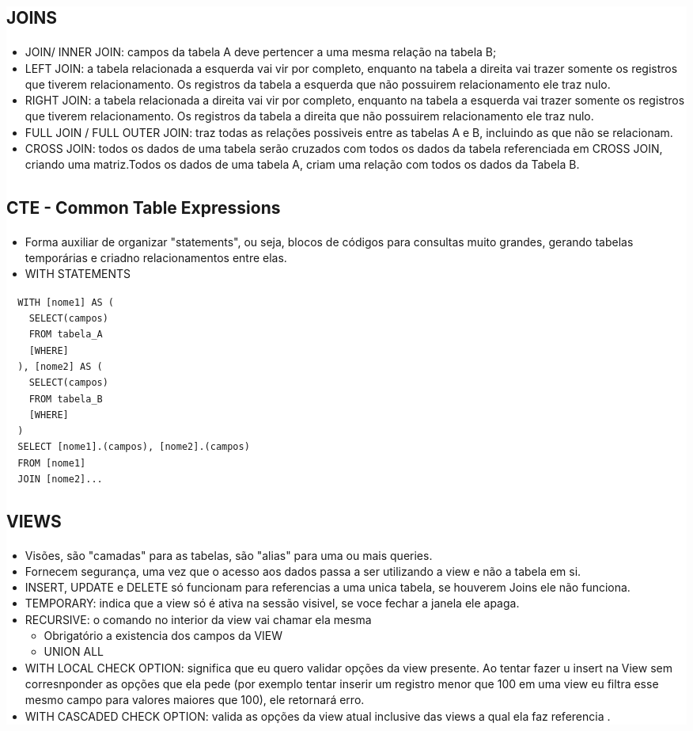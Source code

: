    ## JOINS
   - JOIN/ INNER JOIN: campos da tabela A deve pertencer a uma mesma relação na tabela B;
   - LEFT JOIN: a tabela relacionada a esquerda vai vir por completo, enquanto na tabela a direita vai trazer somente os registros que tiverem relacionamento. Os registros da tabela a esquerda que não possuirem relacionamento ele traz nulo.
   - RIGHT JOIN: a tabela relacionada a direita vai vir por completo, enquanto na tabela a esquerda vai trazer somente os registros que tiverem relacionamento. Os registros da tabela a direita que não possuirem relacionamento ele traz nulo.
   - FULL JOIN / FULL OUTER JOIN: traz todas as relações possiveis entre as tabelas A e B, incluindo as que não se relacionam.
   - CROSS JOIN: todos os dados de uma tabela serão cruzados com todos os dados da tabela referenciada em CROSS JOIN, criando uma matriz.Todos  os dados de uma tabela A, criam uma relação com todos os dados da Tabela B.

  ## CTE - Common Table Expressions
  - Forma auxiliar de organizar "statements", ou seja, blocos de códigos para consultas muito grandes, gerando tabelas temporárias e criadno relacionamentos entre elas.
  - WITH STATEMENTS
  ```
    WITH [nome1] AS (
      SELECT(campos)
      FROM tabela_A
      [WHERE]
    ), [nome2] AS (
      SELECT(campos)
      FROM tabela_B 
      [WHERE]
    )
    SELECT [nome1].(campos), [nome2].(campos)
    FROM [nome1]
    JOIN [nome2]...
  ```
  ## VIEWS
  - Visões, são "camadas" para as tabelas, são "alias" para uma ou mais queries.
  - Fornecem segurança, uma vez que o acesso aos dados passa a ser utilizando a view e não a tabela em si.
  - INSERT, UPDATE e DELETE só funcionam para referencias a uma unica tabela, se houverem Joins ele não funciona.
  - TEMPORARY: indica que a view só é ativa na sessão visivel, se voce fechar a janela ele apaga.
  - RECURSIVE: o comando no interior da view vai chamar ela mesma
    - Obrigatório a existencia dos campos da VIEW
    - UNION ALL
  - WITH LOCAL CHECK OPTION: significa que eu quero validar opções da view presente. Ao tentar fazer u insert na View sem corresnponder as opções que ela pede (por exemplo tentar inserir um registro menor que 100 em uma view eu filtra esse mesmo campo para valores maiores que 100), ele retornará erro.
  - WITH CASCADED CHECK OPTION: valida as opções da view atual inclusive das views a qual ela faz referencia .
